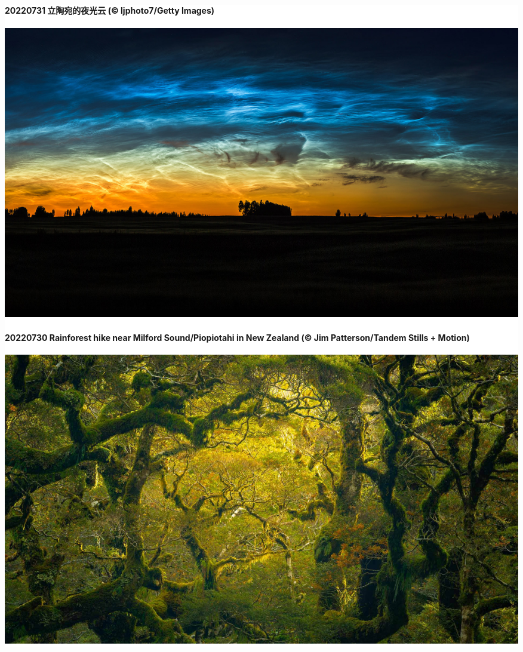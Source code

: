 #### 20220731 立陶宛的夜光云 (© ljphoto7/Getty Images)

![](20220731_NoctilucentClouds_1920x1080.jpg)

#### 20220730 Rainforest hike near Milford Sound/Piopiotahi in New Zealand (© Jim Patterson/Tandem Stills + Motion)

![](20220730_FiordlandRainforest_1920x1080.jpg)
